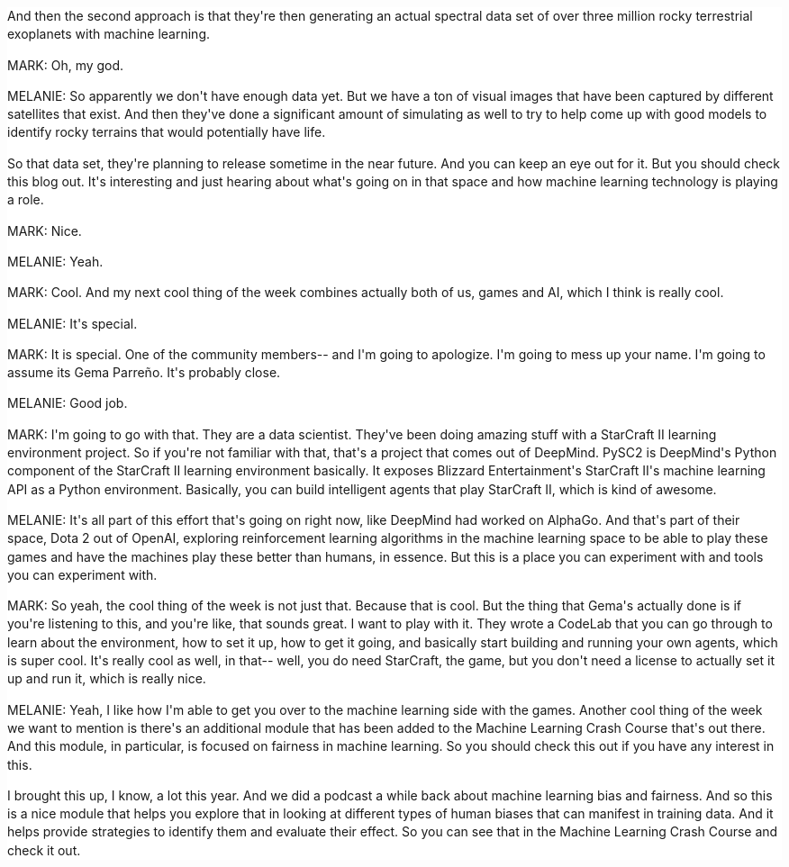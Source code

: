 And then the second approach is that they're then generating an actual spectral data set of over three million rocky terrestrial exoplanets with machine learning. 

MARK: Oh, my god. 

MELANIE: So apparently we don't have enough data yet. But we have a ton of visual images that have been captured by different satellites that exist. And then they've done a significant amount of simulating as well to try to help come up with good models to identify rocky terrains that would potentially have life. 

So that data set, they're planning to release sometime in the near future. And you can keep an eye out for it. But you should check this blog out. It's interesting and just hearing about what's going on in that space and how machine learning technology is playing a role. 

MARK: Nice. 

MELANIE: Yeah. 

MARK: Cool. And my next cool thing of the week combines actually both of us, games and AI, which I think is really cool. 

MELANIE: It's special. 

MARK: It is special. One of the community members-- and I'm going to apologize. I'm going to mess up your name. I'm going to assume its Gema Parreño. It's probably close. 

MELANIE: Good job. 

MARK: I'm going to go with that. They are a data scientist. They've been doing amazing stuff with a StarCraft II learning environment project. So if you're not familiar with that, that's a project that comes out of DeepMind. PySC2 is DeepMind's Python component of the StarCraft II learning environment basically. It exposes Blizzard Entertainment's StarCraft II's machine learning API as a Python environment. Basically, you can build intelligent agents that play StarCraft II, which is kind of awesome. 

MELANIE: It's all part of this effort that's going on right now, like DeepMind had worked on AlphaGo. And that's part of their space, Dota 2 out of OpenAI, exploring reinforcement learning algorithms in the machine learning space to be able to play these games and have the machines play these better than humans, in essence. But this is a place you can experiment with and tools you can experiment with. 

MARK: So yeah, the cool thing of the week is not just that. Because that is cool. But the thing that Gema's actually done is if you're listening to this, and you're like, that sounds great. I want to play with it. They wrote a CodeLab that you can go through to learn about the environment, how to set it up, how to get it going, and basically start building and running your own agents, which is super cool. It's really cool as well, in that-- well, you do need StarCraft, the game, but you don't need a license to actually set it up and run it, which is really nice. 

MELANIE: Yeah, I like how I'm able to get you over to the machine learning side with the games. Another cool thing of the week we want to mention is there's an additional module that has been added to the Machine Learning Crash Course that's out there. And this module, in particular, is focused on fairness in machine learning. So you should check this out if you have any interest in this. 

I brought this up, I know, a lot this year. And we did a podcast a while back about machine learning bias and fairness. And so this is a nice module that helps you explore that in looking at different types of human biases that can manifest in training data. And it helps provide strategies to identify them and evaluate their effect. So you can see that in the Machine Learning Crash Course and check it out. 
